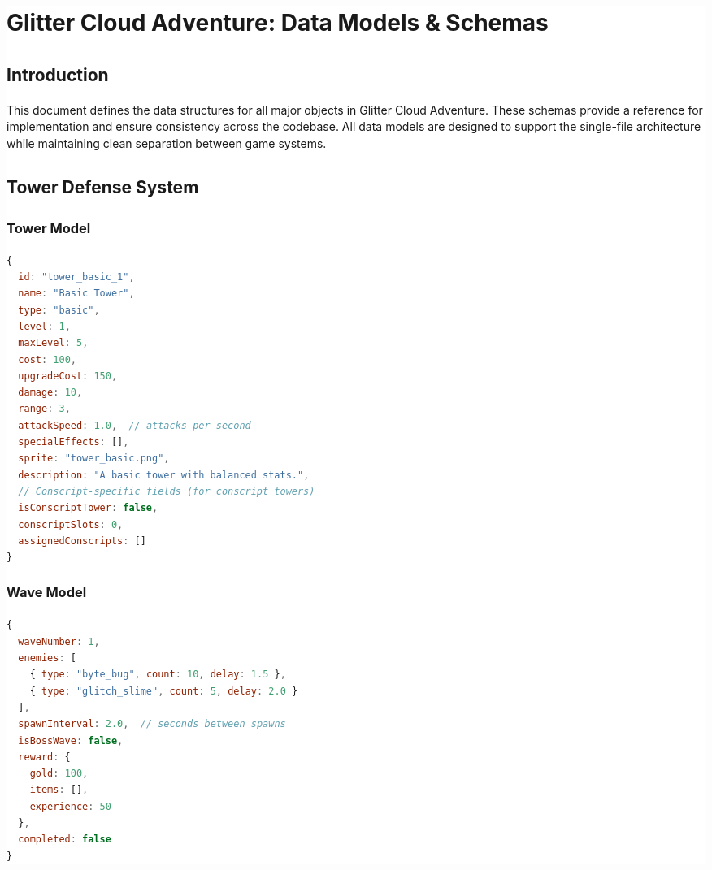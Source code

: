 # Glitter Cloud Adventure: Data Models & Schemas

## Introduction

This document defines the data structures for all major objects in Glitter Cloud Adventure. These schemas provide a reference for implementation and ensure consistency across the codebase. All data models are designed to support the single-file architecture while maintaining clean separation between game systems.

## Tower Defense System

### Tower Model
```javascript
{
  id: "tower_basic_1",
  name: "Basic Tower",
  type: "basic",
  level: 1,
  maxLevel: 5,
  cost: 100,
  upgradeCost: 150,
  damage: 10,
  range: 3,
  attackSpeed: 1.0,  // attacks per second
  specialEffects: [],
  sprite: "tower_basic.png",
  description: "A basic tower with balanced stats.",
  // Conscript-specific fields (for conscript towers)
  isConscriptTower: false,
  conscriptSlots: 0,
  assignedConscripts: []
}
```

### Wave Model
```javascript
{
  waveNumber: 1,
  enemies: [
    { type: "byte_bug", count: 10, delay: 1.5 },
    { type: "glitch_slime", count: 5, delay: 2.0 }
  ],
  spawnInterval: 2.0,  // seconds between spawns
  isBossWave: false,
  reward: {
    gold: 100,
    items: [],
    experience: 50
  },
  completed: false
}
```
